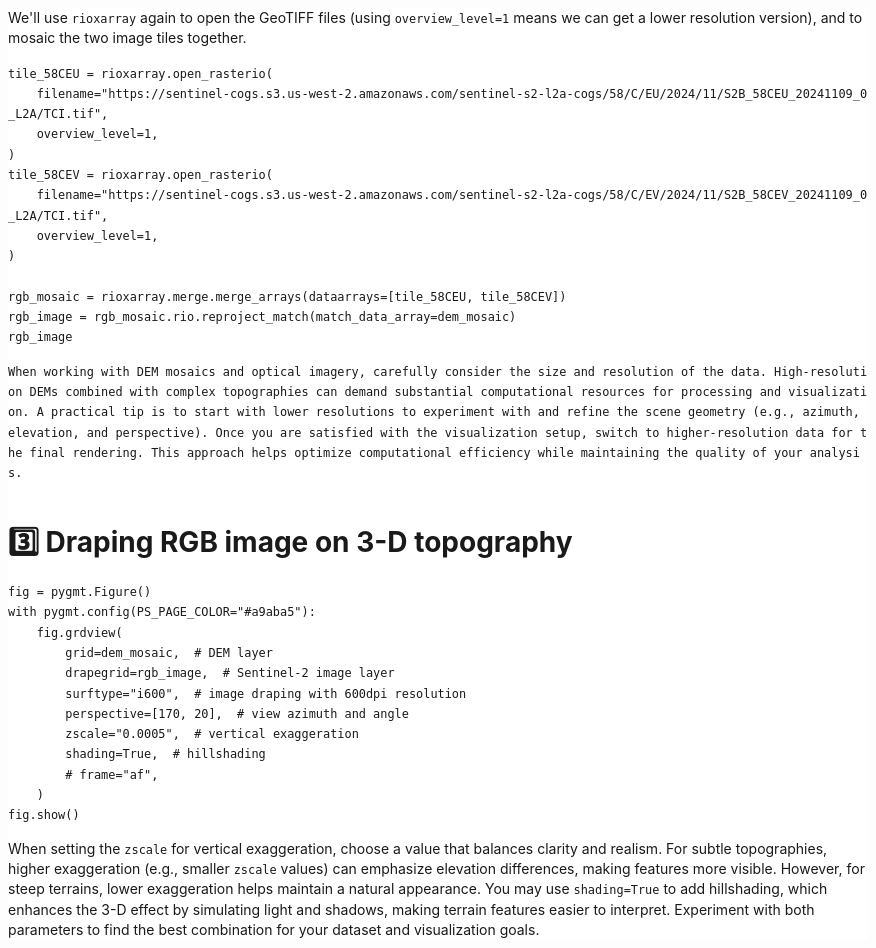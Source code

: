 We'll use `rioxarray` again to open the GeoTIFF files (using `overview_level=1` means
we can get a lower resolution version), and to mosaic the two image tiles together.

```{code-cell}
tile_58CEU = rioxarray.open_rasterio(
    filename="https://sentinel-cogs.s3.us-west-2.amazonaws.com/sentinel-s2-l2a-cogs/58/C/EU/2024/11/S2B_58CEU_20241109_0_L2A/TCI.tif",
    overview_level=1,
)
tile_58CEV = rioxarray.open_rasterio(
    filename="https://sentinel-cogs.s3.us-west-2.amazonaws.com/sentinel-s2-l2a-cogs/58/C/EV/2024/11/S2B_58CEV_20241109_0_L2A/TCI.tif",
    overview_level=1,
)

rgb_mosaic = rioxarray.merge.merge_arrays(dataarrays=[tile_58CEU, tile_58CEV])
rgb_image = rgb_mosaic.rio.reproject_match(match_data_array=dem_mosaic)
rgb_image
```
```{tip}
When working with DEM mosaics and optical imagery, carefully consider the size and resolution of the data. High-resolution DEMs combined with complex topographies can demand substantial computational resources for processing and visualization. A practical tip is to start with lower resolutions to experiment with and refine the scene geometry (e.g., azimuth, elevation, and perspective). Once you are satisfied with the visualization setup, switch to higher-resolution data for the final rendering. This approach helps optimize computational efficiency while maintaining the quality of your analysis.
```

# 3️⃣ Draping RGB image on 3-D topography

```{code-cell}
fig = pygmt.Figure()
with pygmt.config(PS_PAGE_COLOR="#a9aba5"):
    fig.grdview(
        grid=dem_mosaic,  # DEM layer
        drapegrid=rgb_image,  # Sentinel-2 image layer
        surftype="i600",  # image draping with 600dpi resolution
        perspective=[170, 20],  # view azimuth and angle
        zscale="0.0005",  # vertical exaggeration
        shading=True,  # hillshading
        # frame="af",
    )
fig.show()
```

When setting the `zscale` for vertical exaggeration, choose a value that balances clarity and realism. For subtle topographies, higher exaggeration (e.g., smaller `zscale` values) can emphasize elevation differences, making features more visible. However, for steep terrains, lower exaggeration helps maintain a natural appearance. You may use `shading=True` to add hillshading, which enhances the 3-D effect by simulating light and shadows, making terrain features easier to interpret. Experiment with both parameters to find the best combination for your dataset and visualization goals.

